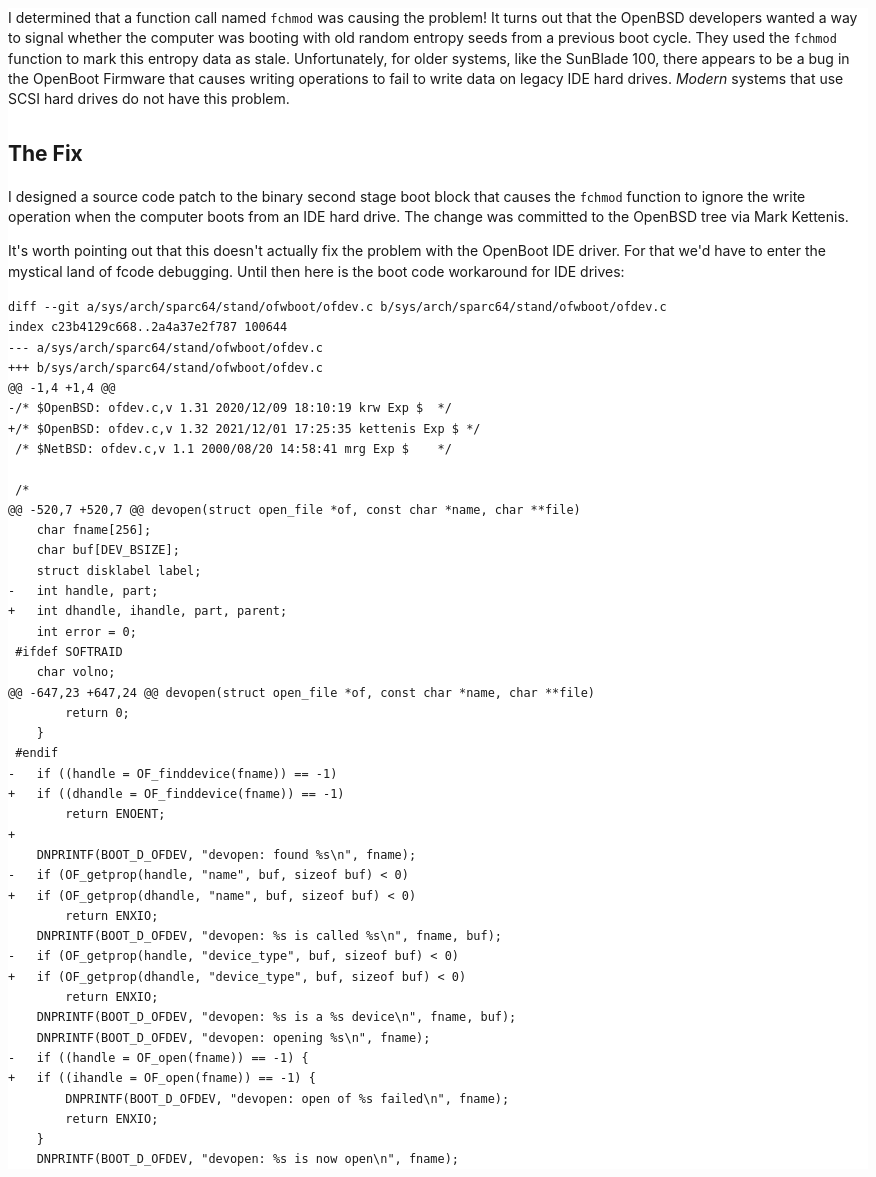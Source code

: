 I determined that a function call named `fchmod` was causing the problem! It
turns out that the OpenBSD developers wanted a way to signal whether the
computer was booting with old random entropy seeds from a previous boot cycle.
They used the `fchmod` function to mark this entropy data as stale.
Unfortunately, for older systems, like the SunBlade 100, there appears to be a
bug in the OpenBoot Firmware that causes writing operations to fail to write
data on legacy IDE hard drives. _Modern_ systems that use SCSI hard drives do
not have this problem.

## The Fix

I designed a source code patch to the binary second stage boot block that
causes the `fchmod` function to ignore the write operation when the computer
boots from an IDE hard drive. The change was committed to the OpenBSD tree via
Mark Kettenis.

It's worth pointing out that this doesn't actually fix the problem with the
OpenBoot IDE driver. For that we'd have to enter the mystical land of fcode
debugging. Until then here is the boot code workaround for IDE drives:

```
diff --git a/sys/arch/sparc64/stand/ofwboot/ofdev.c b/sys/arch/sparc64/stand/ofwboot/ofdev.c
index c23b4129c668..2a4a37e2f787 100644
--- a/sys/arch/sparc64/stand/ofwboot/ofdev.c
+++ b/sys/arch/sparc64/stand/ofwboot/ofdev.c
@@ -1,4 +1,4 @@
-/* $OpenBSD: ofdev.c,v 1.31 2020/12/09 18:10:19 krw Exp $  */
+/* $OpenBSD: ofdev.c,v 1.32 2021/12/01 17:25:35 kettenis Exp $ */
 /* $NetBSD: ofdev.c,v 1.1 2000/08/20 14:58:41 mrg Exp $    */
 
 /*
@@ -520,7 +520,7 @@ devopen(struct open_file *of, const char *name, char **file)
    char fname[256];
    char buf[DEV_BSIZE];
    struct disklabel label;
-   int handle, part;
+   int dhandle, ihandle, part, parent;
    int error = 0;
 #ifdef SOFTRAID
    char volno;
@@ -647,23 +647,24 @@ devopen(struct open_file *of, const char *name, char **file)
        return 0;
    }
 #endif
-   if ((handle = OF_finddevice(fname)) == -1)
+   if ((dhandle = OF_finddevice(fname)) == -1)
        return ENOENT;
+
    DNPRINTF(BOOT_D_OFDEV, "devopen: found %s\n", fname);
-   if (OF_getprop(handle, "name", buf, sizeof buf) < 0)
+   if (OF_getprop(dhandle, "name", buf, sizeof buf) < 0)
        return ENXIO;
    DNPRINTF(BOOT_D_OFDEV, "devopen: %s is called %s\n", fname, buf);
-   if (OF_getprop(handle, "device_type", buf, sizeof buf) < 0)
+   if (OF_getprop(dhandle, "device_type", buf, sizeof buf) < 0)
        return ENXIO;
    DNPRINTF(BOOT_D_OFDEV, "devopen: %s is a %s device\n", fname, buf);
    DNPRINTF(BOOT_D_OFDEV, "devopen: opening %s\n", fname);
-   if ((handle = OF_open(fname)) == -1) {
+   if ((ihandle = OF_open(fname)) == -1) {
        DNPRINTF(BOOT_D_OFDEV, "devopen: open of %s failed\n", fname);
        return ENXIO;
    }
    DNPRINTF(BOOT_D_OFDEV, "devopen: %s is now open\n", fname);
```